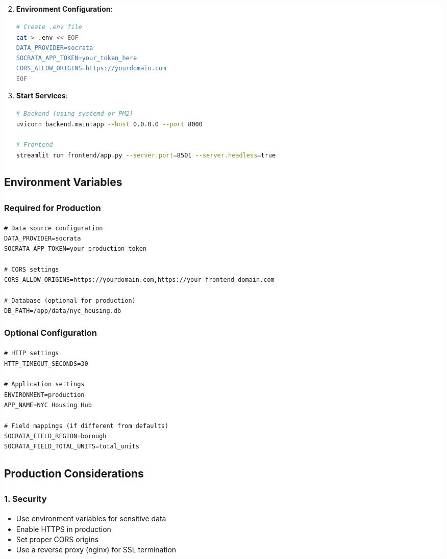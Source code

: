 2. **Environment Configuration**:
   ```bash
   # Create .env file
   cat > .env << EOF
   DATA_PROVIDER=socrata
   SOCRATA_APP_TOKEN=your_token_here
   CORS_ALLOW_ORIGINS=https://yourdomain.com
   EOF
   ```

3. **Start Services**:
   ```bash
   # Backend (using systemd or PM2)
   uvicorn backend.main:app --host 0.0.0.0 --port 8000
   
   # Frontend
   streamlit run frontend/app.py --server.port=8501 --server.headless=true
   ```

## Environment Variables

### Required for Production

```env
# Data source configuration
DATA_PROVIDER=socrata
SOCRATA_APP_TOKEN=your_production_token

# CORS settings
CORS_ALLOW_ORIGINS=https://yourdomain.com,https://your-frontend-domain.com

# Database (optional for production)
DB_PATH=/app/data/nyc_housing.db
```

### Optional Configuration

```env
# HTTP settings
HTTP_TIMEOUT_SECONDS=30

# Application settings
ENVIRONMENT=production
APP_NAME=NYC Housing Hub

# Field mappings (if different from defaults)
SOCRATA_FIELD_REGION=borough
SOCRATA_FIELD_TOTAL_UNITS=total_units
```

## Production Considerations

### 1. Security
- Use environment variables for sensitive data
- Enable HTTPS in production
- Set proper CORS origins
- Use a reverse proxy (nginx) for SSL termination
